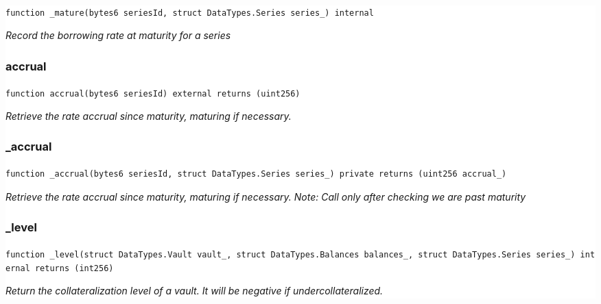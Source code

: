 ```solidity
function _mature(bytes6 seriesId, struct DataTypes.Series series_) internal
```

_Record the borrowing rate at maturity for a series_

### accrual

```solidity
function accrual(bytes6 seriesId) external returns (uint256)
```

_Retrieve the rate accrual since maturity, maturing if necessary._

### _accrual

```solidity
function _accrual(bytes6 seriesId, struct DataTypes.Series series_) private returns (uint256 accrual_)
```

_Retrieve the rate accrual since maturity, maturing if necessary.
Note: Call only after checking we are past maturity_

### _level

```solidity
function _level(struct DataTypes.Vault vault_, struct DataTypes.Balances balances_, struct DataTypes.Series series_) internal returns (int256)
```

_Return the collateralization level of a vault. It will be negative if undercollateralized._


